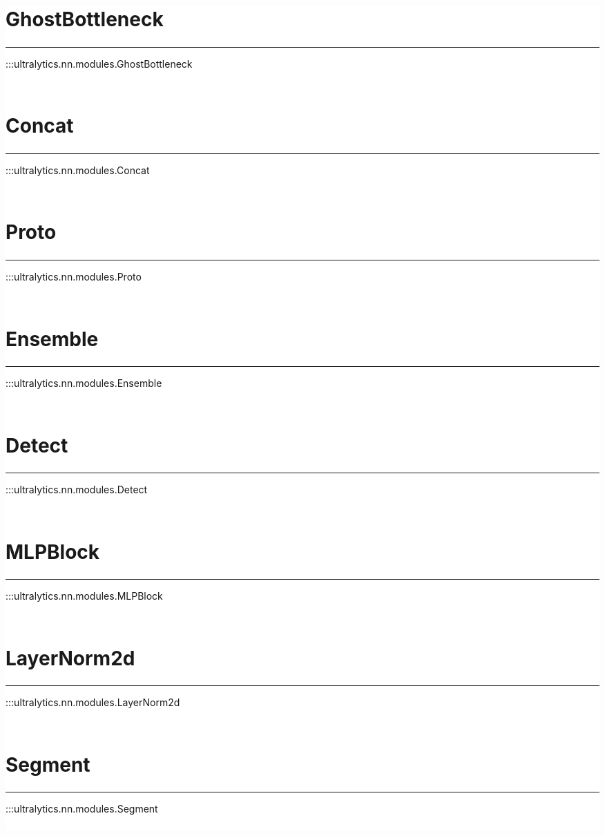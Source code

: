 # GhostBottleneck
---
:::ultralytics.nn.modules.GhostBottleneck
<br><br>

# Concat
---
:::ultralytics.nn.modules.Concat
<br><br>

# Proto
---
:::ultralytics.nn.modules.Proto
<br><br>

# Ensemble
---
:::ultralytics.nn.modules.Ensemble
<br><br>

# Detect
---
:::ultralytics.nn.modules.Detect
<br><br>

# MLPBlock
---
:::ultralytics.nn.modules.MLPBlock
<br><br>

# LayerNorm2d
---
:::ultralytics.nn.modules.LayerNorm2d
<br><br>

# Segment
---
:::ultralytics.nn.modules.Segment
<br><br>
